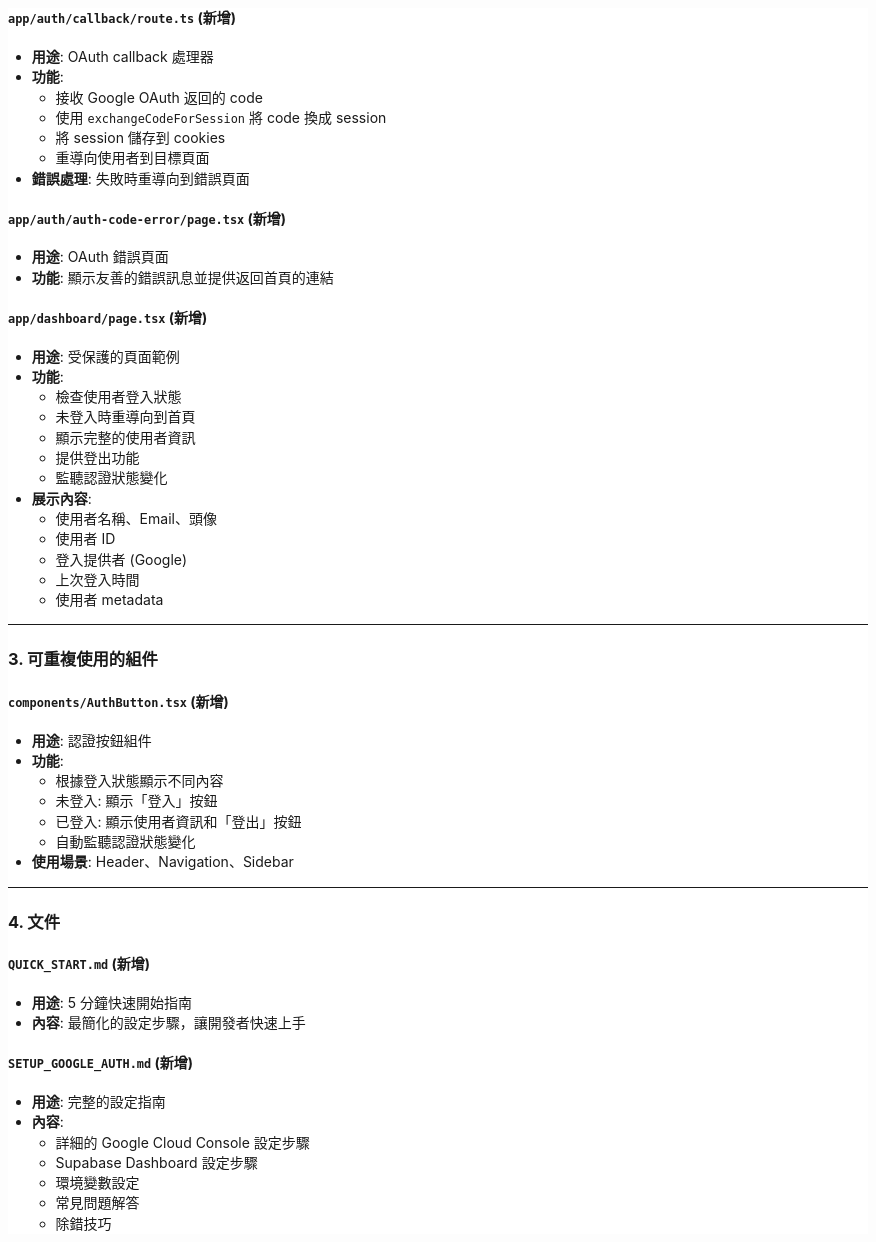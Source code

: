 #### `app/auth/callback/route.ts` (新增)
- **用途**: OAuth callback 處理器
- **功能**:
  - 接收 Google OAuth 返回的 code
  - 使用 `exchangeCodeForSession` 將 code 換成 session
  - 將 session 儲存到 cookies
  - 重導向使用者到目標頁面
- **錯誤處理**: 失敗時重導向到錯誤頁面

#### `app/auth/auth-code-error/page.tsx` (新增)
- **用途**: OAuth 錯誤頁面
- **功能**: 顯示友善的錯誤訊息並提供返回首頁的連結

#### `app/dashboard/page.tsx` (新增)
- **用途**: 受保護的頁面範例
- **功能**:
  - 檢查使用者登入狀態
  - 未登入時重導向到首頁
  - 顯示完整的使用者資訊
  - 提供登出功能
  - 監聽認證狀態變化
- **展示內容**:
  - 使用者名稱、Email、頭像
  - 使用者 ID
  - 登入提供者 (Google)
  - 上次登入時間
  - 使用者 metadata

---

### 3. 可重複使用的組件

#### `components/AuthButton.tsx` (新增)
- **用途**: 認證按鈕組件
- **功能**:
  - 根據登入狀態顯示不同內容
  - 未登入: 顯示「登入」按鈕
  - 已登入: 顯示使用者資訊和「登出」按鈕
  - 自動監聽認證狀態變化
- **使用場景**: Header、Navigation、Sidebar

---

### 4. 文件

#### `QUICK_START.md` (新增)
- **用途**: 5 分鐘快速開始指南
- **內容**: 最簡化的設定步驟，讓開發者快速上手

#### `SETUP_GOOGLE_AUTH.md` (新增)
- **用途**: 完整的設定指南
- **內容**:
  - 詳細的 Google Cloud Console 設定步驟
  - Supabase Dashboard 設定步驟
  - 環境變數設定
  - 常見問題解答
  - 除錯技巧
